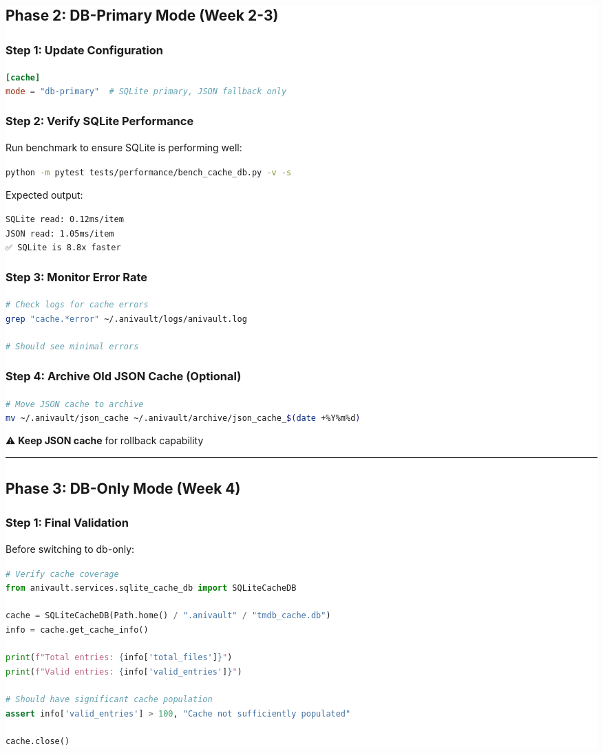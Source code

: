 
## Phase 2: DB-Primary Mode (Week 2-3)

### Step 1: Update Configuration

```toml
[cache]
mode = "db-primary"  # SQLite primary, JSON fallback only
```

### Step 2: Verify SQLite Performance

Run benchmark to ensure SQLite is performing well:

```bash
python -m pytest tests/performance/bench_cache_db.py -v -s
```

Expected output:
```
SQLite read: 0.12ms/item
JSON read: 1.05ms/item
✅ SQLite is 8.8x faster
```

### Step 3: Monitor Error Rate

```bash
# Check logs for cache errors
grep "cache.*error" ~/.anivault/logs/anivault.log

# Should see minimal errors
```

### Step 4: Archive Old JSON Cache (Optional)

```bash
# Move JSON cache to archive
mv ~/.anivault/json_cache ~/.anivault/archive/json_cache_$(date +%Y%m%d)
```

⚠️ **Keep JSON cache** for rollback capability

---

## Phase 3: DB-Only Mode (Week 4)

### Step 1: Final Validation

Before switching to db-only:

```python
# Verify cache coverage
from anivault.services.sqlite_cache_db import SQLiteCacheDB

cache = SQLiteCacheDB(Path.home() / ".anivault" / "tmdb_cache.db")
info = cache.get_cache_info()

print(f"Total entries: {info['total_files']}")
print(f"Valid entries: {info['valid_entries']}")

# Should have significant cache population
assert info['valid_entries'] > 100, "Cache not sufficiently populated"

cache.close()
```

